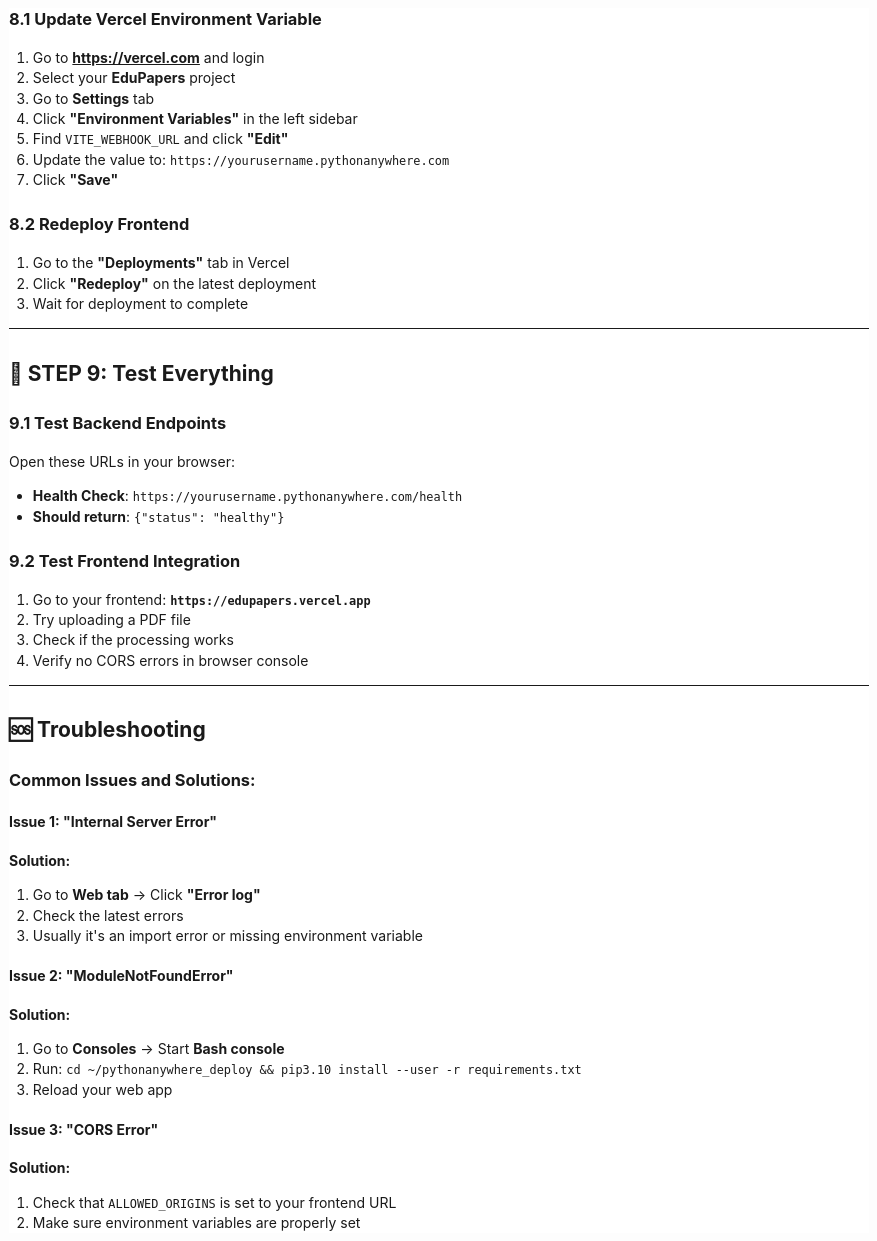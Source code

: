 ### 8.1 Update Vercel Environment Variable
1. Go to **https://vercel.com** and login
2. Select your **EduPapers** project
3. Go to **Settings** tab
4. Click **"Environment Variables"** in the left sidebar
5. Find `VITE_WEBHOOK_URL` and click **"Edit"**
6. Update the value to: `https://yourusername.pythonanywhere.com`
7. Click **"Save"**

### 8.2 Redeploy Frontend
1. Go to the **"Deployments"** tab in Vercel
2. Click **"Redeploy"** on the latest deployment
3. Wait for deployment to complete

---

## 🧪 **STEP 9: Test Everything**

### 9.1 Test Backend Endpoints
Open these URLs in your browser:
- **Health Check**: `https://yourusername.pythonanywhere.com/health`
- **Should return**: `{"status": "healthy"}`

### 9.2 Test Frontend Integration
1. Go to your frontend: **`https://edupapers.vercel.app`**
2. Try uploading a PDF file
3. Check if the processing works
4. Verify no CORS errors in browser console

---

## 🆘 **Troubleshooting**

### Common Issues and Solutions:

#### **Issue 1: "Internal Server Error"**
**Solution:**
1. Go to **Web tab** → Click **"Error log"**
2. Check the latest errors
3. Usually it's an import error or missing environment variable

#### **Issue 2: "ModuleNotFoundError"**
**Solution:**
1. Go to **Consoles** → Start **Bash console**
2. Run: `cd ~/pythonanywhere_deploy && pip3.10 install --user -r requirements.txt`
3. Reload your web app

#### **Issue 3: "CORS Error"**
**Solution:**
1. Check that `ALLOWED_ORIGINS` is set to your frontend URL
2. Make sure environment variables are properly set
